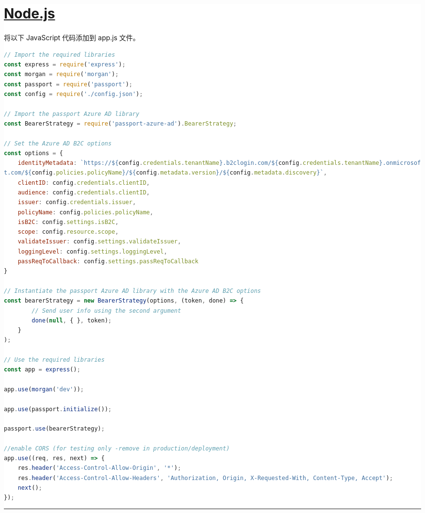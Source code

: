 # <a name="nodejs"></a>[Node.js](#tab/nodejsgeneric)

将以下 JavaScript 代码添加到 app.js 文件。

```javascript
// Import the required libraries
const express = require('express');
const morgan = require('morgan');
const passport = require('passport');
const config = require('./config.json');

// Import the passport Azure AD library
const BearerStrategy = require('passport-azure-ad').BearerStrategy;

// Set the Azure AD B2C options
const options = {
    identityMetadata: `https://${config.credentials.tenantName}.b2clogin.com/${config.credentials.tenantName}.onmicrosoft.com/${config.policies.policyName}/${config.metadata.version}/${config.metadata.discovery}`,
    clientID: config.credentials.clientID,
    audience: config.credentials.clientID,
    issuer: config.credentials.issuer,
    policyName: config.policies.policyName,
    isB2C: config.settings.isB2C,
    scope: config.resource.scope,
    validateIssuer: config.settings.validateIssuer,
    loggingLevel: config.settings.loggingLevel,
    passReqToCallback: config.settings.passReqToCallback
}

// Instantiate the passport Azure AD library with the Azure AD B2C options
const bearerStrategy = new BearerStrategy(options, (token, done) => {
        // Send user info using the second argument
        done(null, { }, token);
    }
);

// Use the required libraries
const app = express();

app.use(morgan('dev'));

app.use(passport.initialize());

passport.use(bearerStrategy);

//enable CORS (for testing only -remove in production/deployment)
app.use((req, res, next) => {
    res.header('Access-Control-Allow-Origin', '*');
    res.header('Access-Control-Allow-Headers', 'Authorization, Origin, X-Requested-With, Content-Type, Accept');
    next();
});
```
--- 

